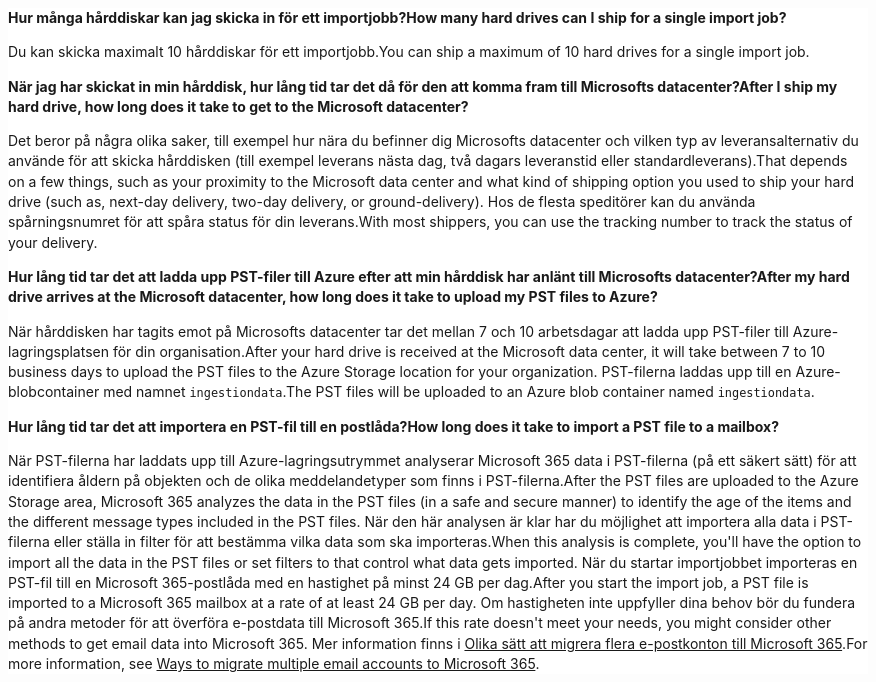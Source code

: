  <span data-ttu-id="b8b53-272">**Hur många hårddiskar kan jag skicka in för ett importjobb?**</span><span class="sxs-lookup"><span data-stu-id="b8b53-272">**How many hard drives can I ship for a single import job?**</span></span>
  
<span data-ttu-id="b8b53-273">Du kan skicka maximalt 10 hårddiskar för ett importjobb.</span><span class="sxs-lookup"><span data-stu-id="b8b53-273">You can ship a maximum of 10 hard drives for a single import job.</span></span>
  
 <span data-ttu-id="b8b53-274">**När jag har skickat in min hårddisk, hur lång tid tar det då för den att komma fram till Microsofts datacenter?**</span><span class="sxs-lookup"><span data-stu-id="b8b53-274">**After I ship my hard drive, how long does it take to get to the Microsoft datacenter?**</span></span>
  
<span data-ttu-id="b8b53-275">Det beror på några olika saker, till exempel hur nära du befinner dig Microsofts datacenter och vilken typ av leveransalternativ du använde för att skicka hårddisken (till exempel leverans nästa dag, två dagars leveranstid eller standardleverans).</span><span class="sxs-lookup"><span data-stu-id="b8b53-275">That depends on a few things, such as your proximity to the Microsoft data center and what kind of shipping option you used to ship your hard drive (such as, next-day delivery, two-day delivery, or ground-delivery).</span></span> <span data-ttu-id="b8b53-276">Hos de flesta speditörer kan du använda spårningsnumret för att spåra status för din leverans.</span><span class="sxs-lookup"><span data-stu-id="b8b53-276">With most shippers, you can use the tracking number to track the status of your delivery.</span></span>
  
 <span data-ttu-id="b8b53-277">**Hur lång tid tar det att ladda upp PST-filer till Azure efter att min hårddisk har anlänt till Microsofts datacenter?**</span><span class="sxs-lookup"><span data-stu-id="b8b53-277">**After my hard drive arrives at the Microsoft datacenter, how long does it take to upload my PST files to Azure?**</span></span>
  
<span data-ttu-id="b8b53-278">När hårddisken har tagits emot på Microsofts datacenter tar det mellan 7 och 10 arbetsdagar att ladda upp PST-filer till Azure-lagringsplatsen för din organisation.</span><span class="sxs-lookup"><span data-stu-id="b8b53-278">After your hard drive is received at the Microsoft data center, it will take between 7 to 10 business days to upload the PST files to the Azure Storage location for your organization.</span></span> <span data-ttu-id="b8b53-279">PST-filerna laddas upp till en Azure-blobcontainer med namnet `ingestiondata`.</span><span class="sxs-lookup"><span data-stu-id="b8b53-279">The PST files will be uploaded to an Azure blob container named `ingestiondata`.</span></span> 
  
 <span data-ttu-id="b8b53-280">**Hur lång tid tar det att importera en PST-fil till en postlåda?**</span><span class="sxs-lookup"><span data-stu-id="b8b53-280">**How long does it take to import a PST file to a mailbox?**</span></span>
  
<span data-ttu-id="b8b53-281">När PST-filerna har laddats upp till Azure-lagringsutrymmet analyserar Microsoft 365 data i PST-filerna (på ett säkert sätt) för att identifiera åldern på objekten och de olika meddelandetyper som finns i PST-filerna.</span><span class="sxs-lookup"><span data-stu-id="b8b53-281">After the PST files are uploaded to the Azure Storage area, Microsoft 365 analyzes the data in the PST files (in a safe and secure manner) to identify the age of the items and the different message types included in the PST files.</span></span> <span data-ttu-id="b8b53-282">När den här analysen är klar har du möjlighet att importera alla data i PST-filerna eller ställa in filter för att bestämma vilka data som ska importeras.</span><span class="sxs-lookup"><span data-stu-id="b8b53-282">When this analysis is complete, you'll have the option to import all the data in the PST files or set filters to that control what data gets imported.</span></span> <span data-ttu-id="b8b53-283">När du startar importjobbet importeras en PST-fil till en Microsoft 365-postlåda med en hastighet på minst 24 GB per dag.</span><span class="sxs-lookup"><span data-stu-id="b8b53-283">After you start the import job, a PST file is imported to a Microsoft 365 mailbox at a rate of at least 24 GB per day.</span></span> <span data-ttu-id="b8b53-284">Om hastigheten inte uppfyller dina behov bör du fundera på andra metoder för att överföra e-postdata till Microsoft 365.</span><span class="sxs-lookup"><span data-stu-id="b8b53-284">If this rate doesn't meet your needs, you might consider other methods to get email data into Microsoft 365.</span></span> <span data-ttu-id="b8b53-285">Mer information finns i [Olika sätt att migrera flera e-postkonton till Microsoft 365](/Exchange/mailbox-migration/mailbox-migration).</span><span class="sxs-lookup"><span data-stu-id="b8b53-285">For more information, see [Ways to migrate multiple email accounts to Microsoft 365](/Exchange/mailbox-migration/mailbox-migration).</span></span>
  